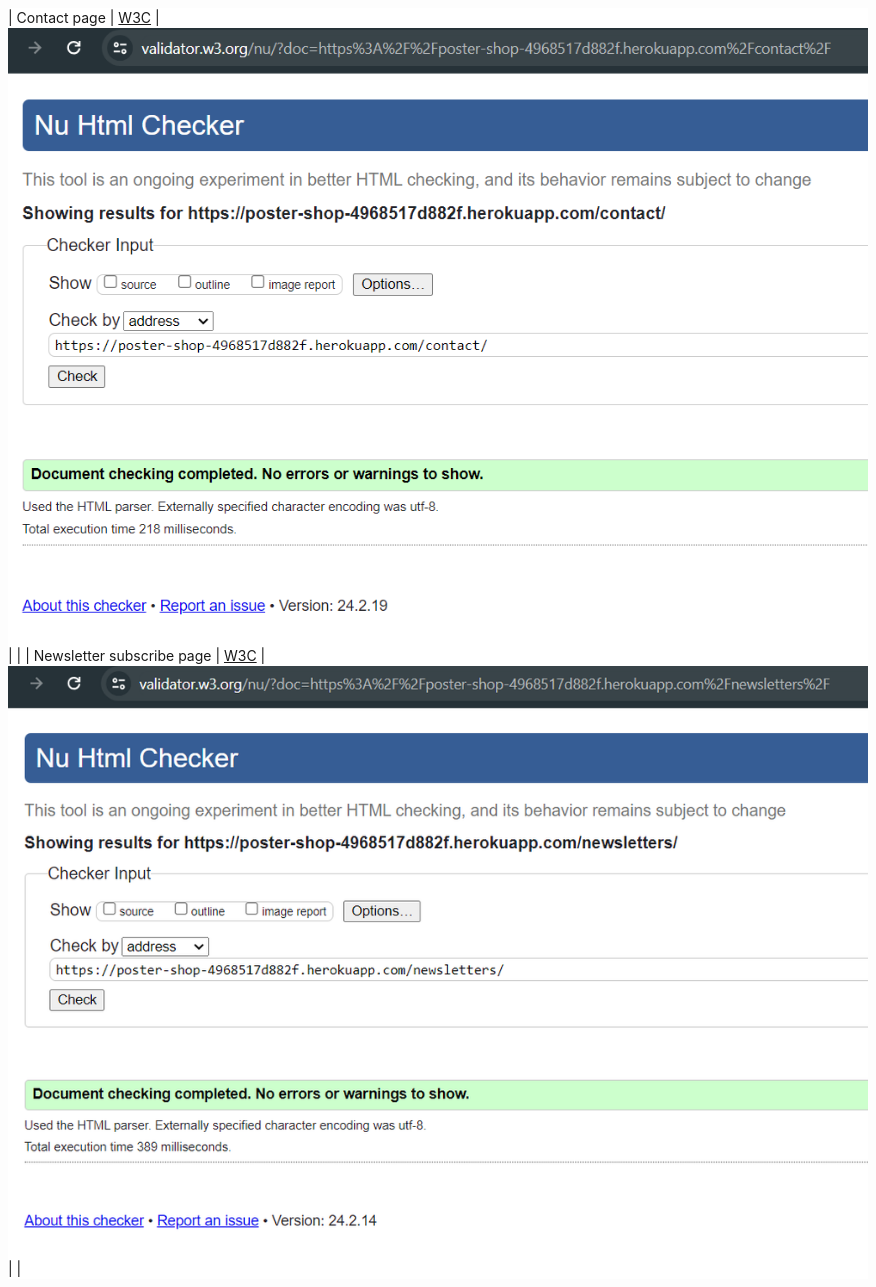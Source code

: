 | Contact page | [W3C](https://validator.w3.org/nu/?doc=https%3A%2F%2Fposter-shop-4968517d882f.herokuapp.com%2Fcontact%2F) | ![screenshot](docs/images/contact-page-html-validation.png) |    |
| Newsletter subscribe page | [W3C](https://validator.w3.org/nu/?doc=https%3A%2F%2Fposter-shop-4968517d882f.herokuapp.com%2Fnewsletters%2F) | ![screenshot](docs/images/newsletter-page.png) |    |